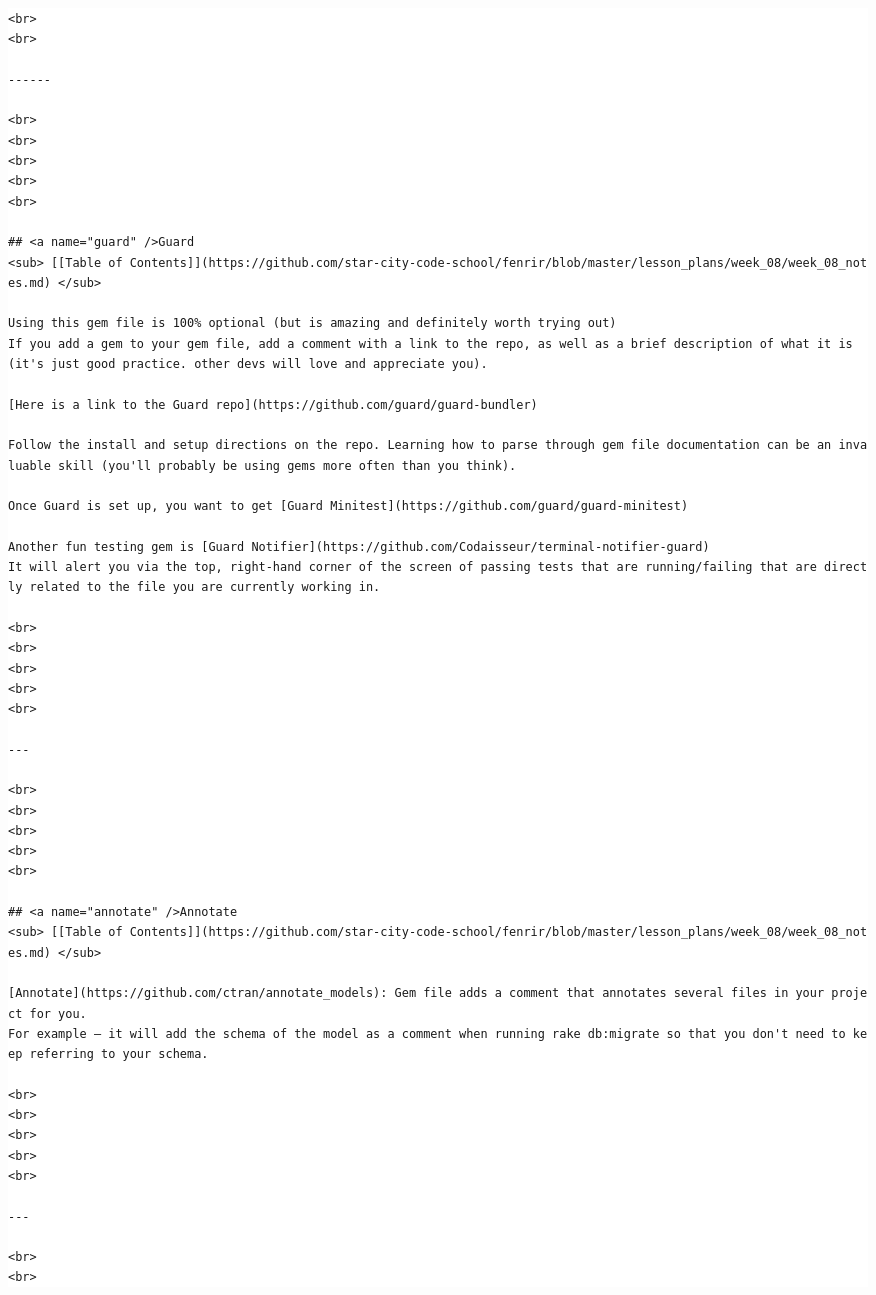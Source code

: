 ```
<br>
<br>

------

<br>
<br>
<br>
<br>
<br>

## <a name="guard" />Guard 
<sub> [[Table of Contents]](https://github.com/star-city-code-school/fenrir/blob/master/lesson_plans/week_08/week_08_notes.md) </sub>

Using this gem file is 100% optional (but is amazing and definitely worth trying out)
If you add a gem to your gem file, add a comment with a link to the repo, as well as a brief description of what it is (it's just good practice. other devs will love and appreciate you).

[Here is a link to the Guard repo](https://github.com/guard/guard-bundler)

Follow the install and setup directions on the repo. Learning how to parse through gem file documentation can be an invaluable skill (you'll probably be using gems more often than you think).

Once Guard is set up, you want to get [Guard Minitest](https://github.com/guard/guard-minitest)

Another fun testing gem is [Guard Notifier](https://github.com/Codaisseur/terminal-notifier-guard)
It will alert you via the top, right-hand corner of the screen of passing tests that are running/failing that are directly related to the file you are currently working in.

<br>
<br>
<br>
<br>
<br>

---

<br>
<br>
<br>
<br>
<br>

## <a name="annotate" />Annotate
<sub> [[Table of Contents]](https://github.com/star-city-code-school/fenrir/blob/master/lesson_plans/week_08/week_08_notes.md) </sub>

[Annotate](https://github.com/ctran/annotate_models): Gem file adds a comment that annotates several files in your project for you. 
For example — it will add the schema of the model as a comment when running rake db:migrate so that you don't need to keep referring to your schema.

<br>
<br>
<br>
<br>
<br>

---

<br>
<br>
```